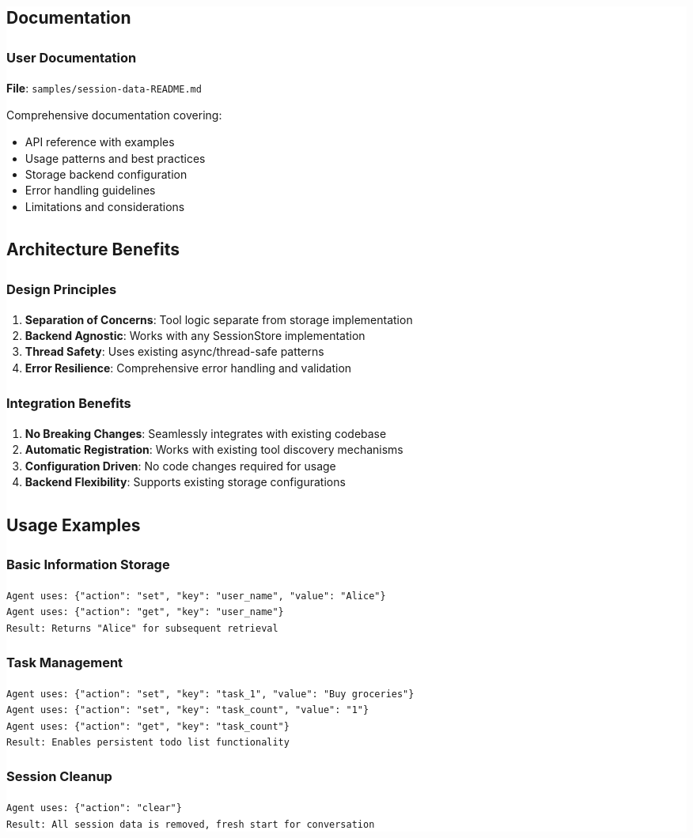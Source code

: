 ## Documentation

### User Documentation
**File**: `samples/session-data-README.md`

Comprehensive documentation covering:
- API reference with examples
- Usage patterns and best practices
- Storage backend configuration
- Error handling guidelines
- Limitations and considerations

## Architecture Benefits

### Design Principles
1. **Separation of Concerns**: Tool logic separate from storage implementation
2. **Backend Agnostic**: Works with any SessionStore implementation
3. **Thread Safety**: Uses existing async/thread-safe patterns
4. **Error Resilience**: Comprehensive error handling and validation

### Integration Benefits
1. **No Breaking Changes**: Seamlessly integrates with existing codebase
2. **Automatic Registration**: Works with existing tool discovery mechanisms
3. **Configuration Driven**: No code changes required for usage
4. **Backend Flexibility**: Supports existing storage configurations

## Usage Examples

### Basic Information Storage
```
Agent uses: {"action": "set", "key": "user_name", "value": "Alice"}
Agent uses: {"action": "get", "key": "user_name"}
Result: Returns "Alice" for subsequent retrieval
```

### Task Management
```
Agent uses: {"action": "set", "key": "task_1", "value": "Buy groceries"}
Agent uses: {"action": "set", "key": "task_count", "value": "1"}
Agent uses: {"action": "get", "key": "task_count"}
Result: Enables persistent todo list functionality
```

### Session Cleanup
```
Agent uses: {"action": "clear"}
Result: All session data is removed, fresh start for conversation
```
